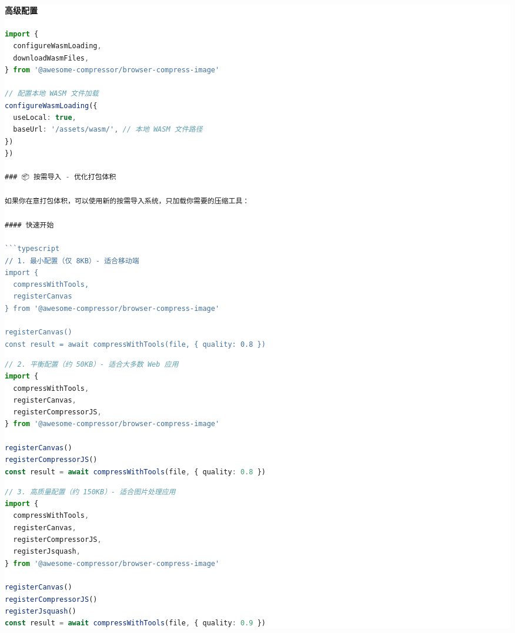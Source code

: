 #### 高级配置

````typescript
import {
  configureWasmLoading,
  downloadWasmFiles,
} from '@awesome-compressor/browser-compress-image'

// 配置本地 WASM 文件加载
configureWasmLoading({
  useLocal: true,
  baseUrl: '/assets/wasm/', // 本地 WASM 文件路径
})
})

### 📦 按需导入 - 优化打包体积

如果你在意打包体积，可以使用新的按需导入系统，只加载你需要的压缩工具：

#### 快速开始

```typescript
// 1. 最小配置（仅 8KB）- 适合移动端
import {
  compressWithTools,
  registerCanvas
} from '@awesome-compressor/browser-compress-image'

registerCanvas()
const result = await compressWithTools(file, { quality: 0.8 })
````

```typescript
// 2. 平衡配置（约 50KB）- 适合大多数 Web 应用
import {
  compressWithTools,
  registerCanvas,
  registerCompressorJS,
} from '@awesome-compressor/browser-compress-image'

registerCanvas()
registerCompressorJS()
const result = await compressWithTools(file, { quality: 0.8 })
```

```typescript
// 3. 高质量配置（约 150KB）- 适合图片处理应用
import {
  compressWithTools,
  registerCanvas,
  registerCompressorJS,
  registerJsquash,
} from '@awesome-compressor/browser-compress-image'

registerCanvas()
registerCompressorJS()
registerJsquash()
const result = await compressWithTools(file, { quality: 0.9 })
```
